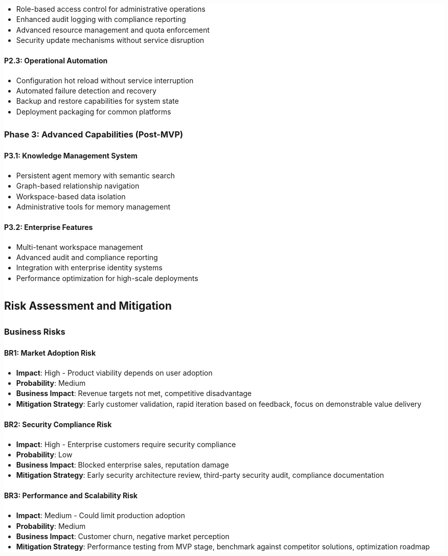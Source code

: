 - Role-based access control for administrative operations
- Enhanced audit logging with compliance reporting
- Advanced resource management and quota enforcement
- Security update mechanisms without service disruption

#### P2.3: Operational Automation

- Configuration hot reload without service interruption
- Automated failure detection and recovery
- Backup and restore capabilities for system state
- Deployment packaging for common platforms

### Phase 3: Advanced Capabilities (Post-MVP)

#### P3.1: Knowledge Management System

- Persistent agent memory with semantic search
- Graph-based relationship navigation
- Workspace-based data isolation
- Administrative tools for memory management

#### P3.2: Enterprise Features

- Multi-tenant workspace management
- Advanced audit and compliance reporting
- Integration with enterprise identity systems
- Performance optimization for high-scale deployments

## Risk Assessment and Mitigation

### Business Risks

#### BR1: Market Adoption Risk

- **Impact**: High - Product viability depends on user adoption
- **Probability**: Medium
- **Business Impact**: Revenue targets not met, competitive disadvantage
- **Mitigation Strategy**: Early customer validation, rapid iteration based on feedback, focus on demonstrable value delivery

#### BR2: Security Compliance Risk

- **Impact**: High - Enterprise customers require security compliance
- **Probability**: Low
- **Business Impact**: Blocked enterprise sales, reputation damage
- **Mitigation Strategy**: Early security architecture review, third-party security audit, compliance documentation

#### BR3: Performance and Scalability Risk

- **Impact**: Medium - Could limit production adoption
- **Probability**: Medium
- **Business Impact**: Customer churn, negative market perception
- **Mitigation Strategy**: Performance testing from MVP stage, benchmark against competitor solutions, optimization roadmap
